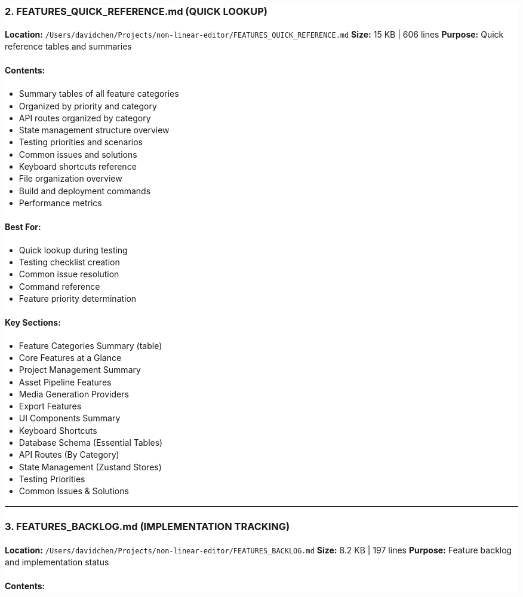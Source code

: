 
### 2. FEATURES_QUICK_REFERENCE.md (QUICK LOOKUP)

**Location:** `/Users/davidchen/Projects/non-linear-editor/FEATURES_QUICK_REFERENCE.md`
**Size:** 15 KB | 606 lines
**Purpose:** Quick reference tables and summaries

#### Contents:

- Summary tables of all feature categories
- Organized by priority and category
- API routes organized by category
- State management structure overview
- Testing priorities and scenarios
- Common issues and solutions
- Keyboard shortcuts reference
- File organization overview
- Build and deployment commands
- Performance metrics

#### Best For:

- Quick lookup during testing
- Testing checklist creation
- Common issue resolution
- Command reference
- Feature priority determination

#### Key Sections:

- Feature Categories Summary (table)
- Core Features at a Glance
- Project Management Summary
- Asset Pipeline Features
- Media Generation Providers
- Export Features
- UI Components Summary
- Keyboard Shortcuts
- Database Schema (Essential Tables)
- API Routes (By Category)
- State Management (Zustand Stores)
- Testing Priorities
- Common Issues & Solutions

---

### 3. FEATURES_BACKLOG.md (IMPLEMENTATION TRACKING)

**Location:** `/Users/davidchen/Projects/non-linear-editor/FEATURES_BACKLOG.md`
**Size:** 8.2 KB | 197 lines
**Purpose:** Feature backlog and implementation status

#### Contents:
